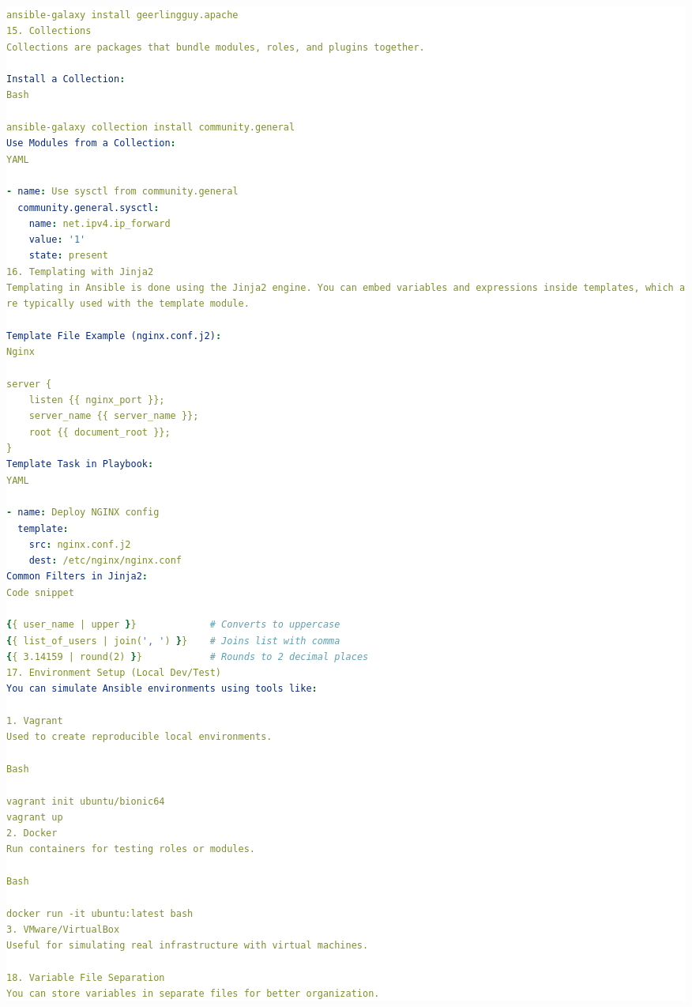 ```yaml
ansible-galaxy install geerlingguy.apache
15. Collections
Collections are packages that bundle modules, roles, and plugins together.

Install a Collection:
Bash

ansible-galaxy collection install community.general
Use Modules from a Collection:
YAML

- name: Use sysctl from community.general
  community.general.sysctl:
    name: net.ipv4.ip_forward
    value: '1'
    state: present
16. Templating with Jinja2
Templating in Ansible is done using the Jinja2 engine. You can embed variables and expressions inside templates, which are typically used with the template module.

Template File Example (nginx.conf.j2):
Nginx

server {
    listen {{ nginx_port }};
    server_name {{ server_name }};
    root {{ document_root }};
}
Template Task in Playbook:
YAML

- name: Deploy NGINX config
  template:
    src: nginx.conf.j2
    dest: /etc/nginx/nginx.conf
Common Filters in Jinja2:
Code snippet

{{ user_name | upper }}             # Converts to uppercase
{{ list_of_users | join(', ') }}    # Joins list with comma
{{ 3.14159 | round(2) }}            # Rounds to 2 decimal places
17. Environment Setup (Local Dev/Test)
You can simulate Ansible environments using tools like:

1. Vagrant
Used to create reproducible local environments.

Bash

vagrant init ubuntu/bionic64
vagrant up
2. Docker
Run containers for testing roles or modules.

Bash

docker run -it ubuntu:latest bash
3. VMware/VirtualBox
Useful for simulating real infrastructure with virtual machines.

18. Variable File Separation
You can store variables in separate files for better organization.

```